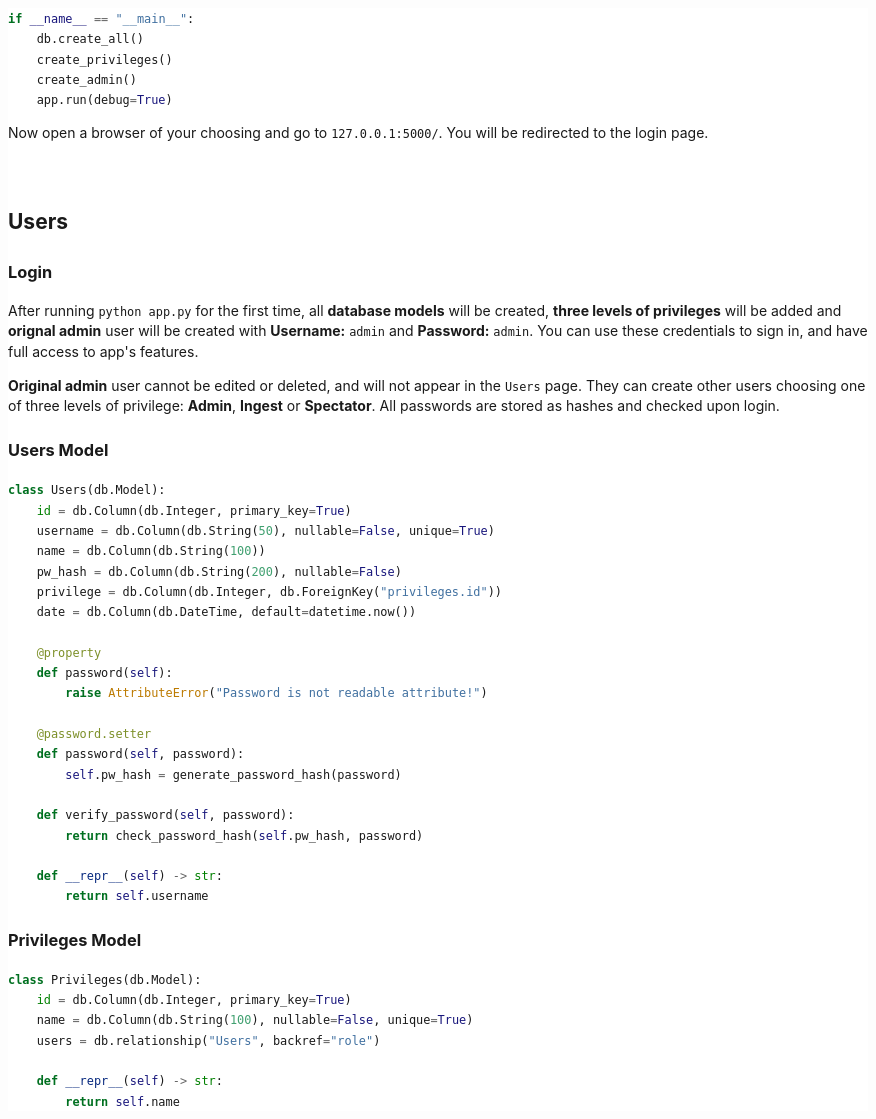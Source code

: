 ```python
if __name__ == "__main__":
    db.create_all()
    create_privileges()
    create_admin()
    app.run(debug=True)
``` 
Now open a browser of your choosing and go to `127.0.0.1:5000/`. You will be redirected to the login page.

<br> 

## Users
### Login
After running `python app.py` for the first time, all **database models** will be created, **three levels of privileges** will be added and **orignal admin** user will be created with **Username:** `admin`  and **Password:** `admin`. You can use these credentials to sign in, and have full access to app's features.

**Original admin** user cannot be edited or deleted, and will not appear in the `Users` page. They can create other users choosing one of three levels of privilege: **Admin**, **Ingest** or **Spectator**. All passwords are stored as hashes and checked upon login.

### Users Model
```python
class Users(db.Model):
    id = db.Column(db.Integer, primary_key=True)
    username = db.Column(db.String(50), nullable=False, unique=True)
    name = db.Column(db.String(100))
    pw_hash = db.Column(db.String(200), nullable=False)
    privilege = db.Column(db.Integer, db.ForeignKey("privileges.id"))
    date = db.Column(db.DateTime, default=datetime.now())

    @property
    def password(self):
        raise AttributeError("Password is not readable attribute!")
    
    @password.setter
    def password(self, password):
        self.pw_hash = generate_password_hash(password)

    def verify_password(self, password):
        return check_password_hash(self.pw_hash, password)

    def __repr__(self) -> str:
        return self.username
```

### Privileges Model
```python
class Privileges(db.Model):
    id = db.Column(db.Integer, primary_key=True)
    name = db.Column(db.String(100), nullable=False, unique=True)
    users = db.relationship("Users", backref="role")

    def __repr__(self) -> str:
        return self.name
```
